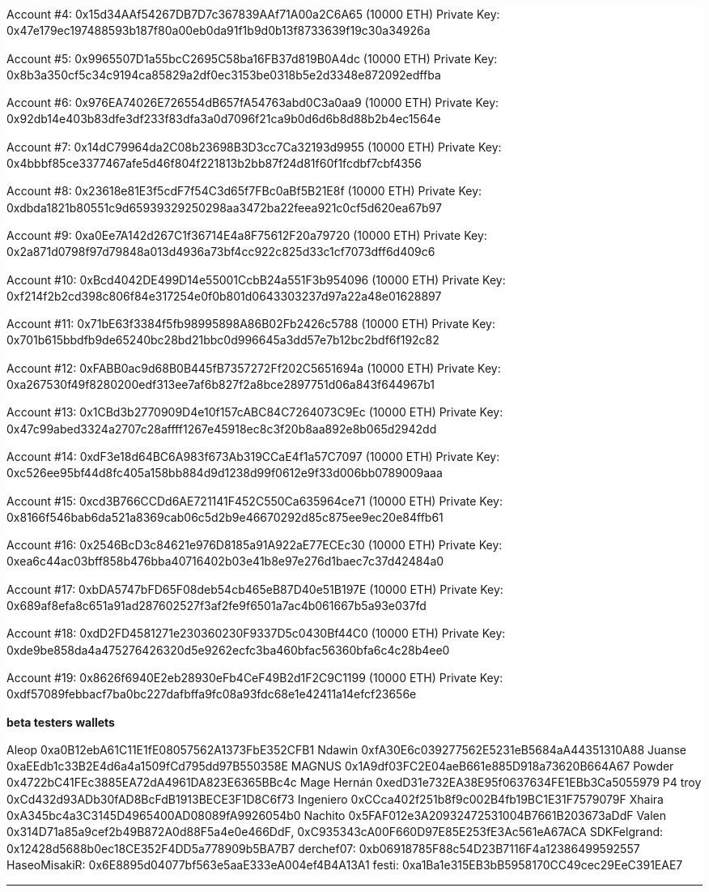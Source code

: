 Account #4: 0x15d34AAf54267DB7D7c367839AAf71A00a2C6A65 (10000 ETH)
Private Key: 0x47e179ec197488593b187f80a00eb0da91f1b9d0b13f8733639f19c30a34926a

Account #5: 0x9965507D1a55bcC2695C58ba16FB37d819B0A4dc (10000 ETH)
Private Key: 0x8b3a350cf5c34c9194ca85829a2df0ec3153be0318b5e2d3348e872092edffba

Account #6: 0x976EA74026E726554dB657fA54763abd0C3a0aa9 (10000 ETH)
Private Key: 0x92db14e403b83dfe3df233f83dfa3a0d7096f21ca9b0d6d6b8d88b2b4ec1564e

Account #7: 0x14dC79964da2C08b23698B3D3cc7Ca32193d9955 (10000 ETH)
Private Key: 0x4bbbf85ce3377467afe5d46f804f221813b2bb87f24d81f60f1fcdbf7cbf4356

Account #8: 0x23618e81E3f5cdF7f54C3d65f7FBc0aBf5B21E8f (10000 ETH)
Private Key: 0xdbda1821b80551c9d65939329250298aa3472ba22feea921c0cf5d620ea67b97

Account #9: 0xa0Ee7A142d267C1f36714E4a8F75612F20a79720 (10000 ETH)
Private Key: 0x2a871d0798f97d79848a013d4936a73bf4cc922c825d33c1cf7073dff6d409c6

Account #10: 0xBcd4042DE499D14e55001CcbB24a551F3b954096 (10000 ETH)
Private Key: 0xf214f2b2cd398c806f84e317254e0f0b801d0643303237d97a22a48e01628897

Account #11: 0x71bE63f3384f5fb98995898A86B02Fb2426c5788 (10000 ETH)
Private Key: 0x701b615bbdfb9de65240bc28bd21bbc0d996645a3dd57e7b12bc2bdf6f192c82

Account #12: 0xFABB0ac9d68B0B445fB7357272Ff202C5651694a (10000 ETH)
Private Key: 0xa267530f49f8280200edf313ee7af6b827f2a8bce2897751d06a843f644967b1

Account #13: 0x1CBd3b2770909D4e10f157cABC84C7264073C9Ec (10000 ETH)
Private Key: 0x47c99abed3324a2707c28affff1267e45918ec8c3f20b8aa892e8b065d2942dd

Account #14: 0xdF3e18d64BC6A983f673Ab319CCaE4f1a57C7097 (10000 ETH)
Private Key: 0xc526ee95bf44d8fc405a158bb884d9d1238d99f0612e9f33d006bb0789009aaa

Account #15: 0xcd3B766CCDd6AE721141F452C550Ca635964ce71 (10000 ETH)
Private Key: 0x8166f546bab6da521a8369cab06c5d2b9e46670292d85c875ee9ec20e84ffb61

Account #16: 0x2546BcD3c84621e976D8185a91A922aE77ECEc30 (10000 ETH)
Private Key: 0xea6c44ac03bff858b476bba40716402b03e41b8e97e276d1baec7c37d42484a0

Account #17: 0xbDA5747bFD65F08deb54cb465eB87D40e51B197E (10000 ETH)
Private Key: 0x689af8efa8c651a91ad287602527f3af2fe9f6501a7ac4b061667b5a93e037fd

Account #18: 0xdD2FD4581271e230360230F9337D5c0430Bf44C0 (10000 ETH)
Private Key: 0xde9be858da4a475276426320d5e9262ecfc3ba460bfac56360bfa6c4c28b4ee0

Account #19: 0x8626f6940E2eb28930eFb4CeF49B2d1F2C9C1199 (10000 ETH)
Private Key: 0xdf57089febbacf7ba0bc227dafbffa9fc08a93fdc68e1e42411a14efcf23656e

**beta testers wallets**

Aleop 0xa0B12ebA61C11E1fE08057562A1373FbE352CFB1
Ndawin 0xfA30E6c039277562E5231eB5684aA44351310A88
Juanse 0xaEEdb1c33B2E4d6a4a1509fCd795dd97B550358E
MAGNUS 0x1A9df03FC2E04aeB661e885D918a73620B664A67
Powder 0x4722bC41FEc3885EA72dA4961DA823E6365BBc4c
Mage Hernán 0xedD31e732EA38E95f0637634FE1EBb3Ca5055979
P4 troy 0xCd432d93ADb30fAD8BcFdB1913BECE3F1D8C6f73
Ingeniero 0xCCca402f251b8f9c002B4fb19BC1E31F7579079F
Xhaira 0xA345bc4a3C3145D4965400AD08089fA9926054b0
Nachito 0x5FAF012e3A20932472531004B7661B203673aDdF
Valen 0x314D71a85a9cef2b49B872A0d88F5a4e0e466DdF, 0xC935343cA00F660D97E85E253fE3Ac561eA67ACA
SDKFelgrand: 0x12428d5688b0ec18CE352F4DD5a778909b5BA7B7
derchef07: 0xb06918785F88c54D23B7116F4a12386499592557
HaseoMisakiR: 0x6E8895d04077bf563e5aaE333eA004ef4B4A13A1
festi: 0xa1Ba1e315EB3bB5958170CC49cec29EeC391EAE7

---